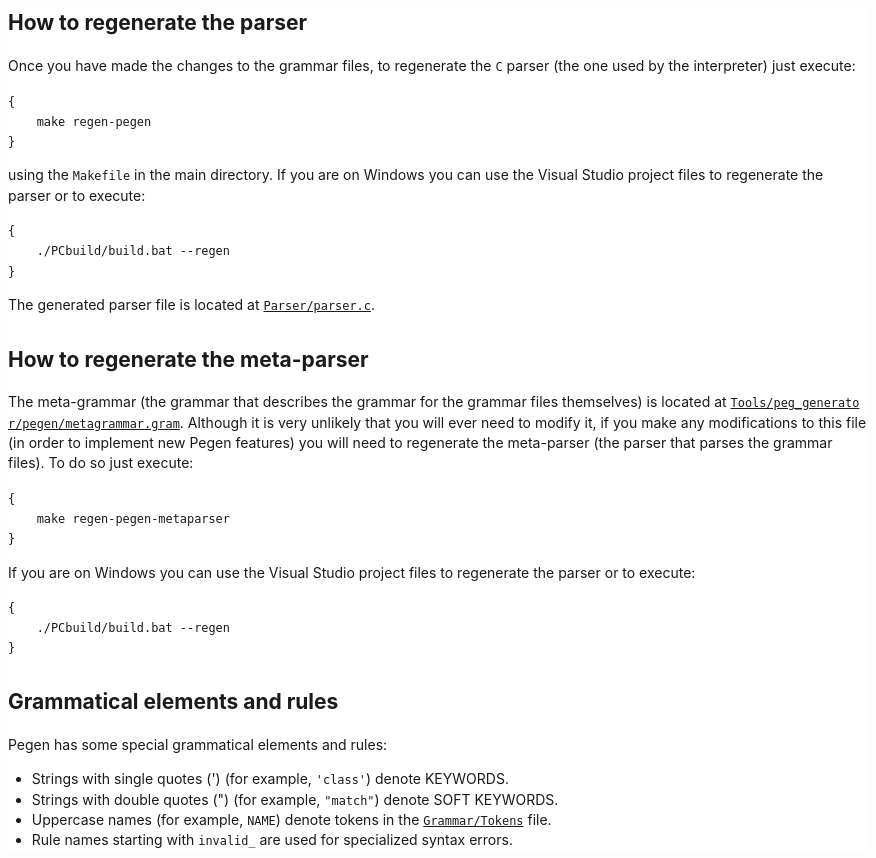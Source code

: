 How to regenerate the parser
----------------------------

Once you have made the changes to the grammar files, to regenerate the ``C``
parser (the one used by the interpreter) just execute:

```
{
    make regen-pegen
}
```

using the ``Makefile`` in the main directory.  If you are on Windows you can
use the Visual Studio project files to regenerate the parser or to execute:

```
{
    ./PCbuild/build.bat --regen
}
```

The generated parser file is located at
[`Parser/parser.c`](https://github.com/python/cpython/blob/main/Parser/parser.c).

How to regenerate the meta-parser
---------------------------------

The meta-grammar (the grammar that describes the grammar for the grammar files
themselves) is located at
[`Tools/peg_generator/pegen/metagrammar.gram`](https://github.com/python/cpython/blob/main/Tools/peg_generator/pegen/metagrammar.gram).
Although it is very unlikely that you will ever need to modify it, if you make
any modifications to this file (in order to implement new Pegen features) you will
need to regenerate the meta-parser (the parser that parses the grammar files).
To do so just execute:

```
{
    make regen-pegen-metaparser
}
```

If you are on Windows you can use the Visual Studio project files
to regenerate the parser or to execute:

```
{
    ./PCbuild/build.bat --regen
}
```


Grammatical elements and rules
------------------------------

Pegen has some special grammatical elements and rules:

- Strings with single quotes (') (for example, ``'class'``) denote KEYWORDS.
- Strings with double quotes (") (for example, ``"match"``) denote SOFT KEYWORDS.
- Uppercase names (for example, ``NAME``) denote tokens in the
  [`Grammar/Tokens`](https://github.com/python/cpython/blob/main/Grammar/Tokens) file.
- Rule names starting with ``invalid_`` are used for specialized syntax errors.
